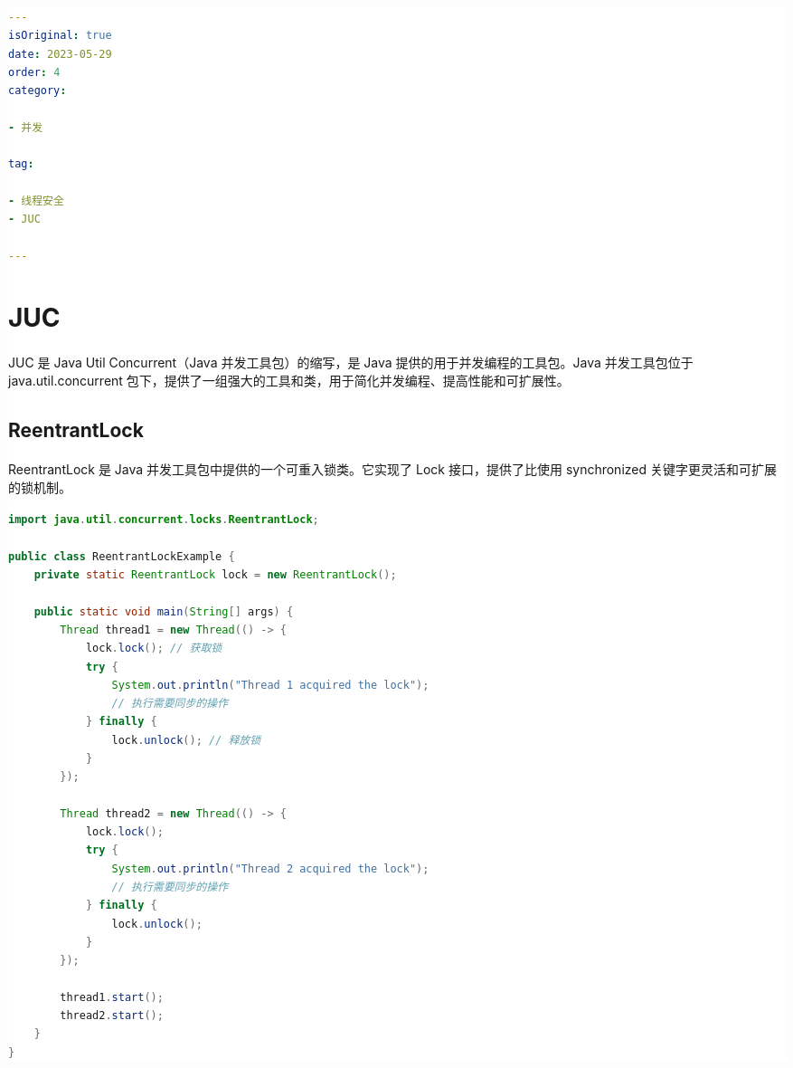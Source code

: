 ```yaml
---
isOriginal: true
date: 2023-05-29
order: 4
category:

- 并发

tag:

- 线程安全
- JUC

---
```

# JUC

JUC 是 Java Util Concurrent（Java 并发工具包）的缩写，是 Java 提供的用于并发编程的工具包。Java 并发工具包位于 java.util.concurrent
包下，提供了一组强大的工具和类，用于简化并发编程、提高性能和可扩展性。


## ReentrantLock

ReentrantLock 是 Java 并发工具包中提供的一个可重入锁类。它实现了 Lock 接口，提供了比使用 synchronized 关键字更灵活和可扩展的锁机制。

```java
import java.util.concurrent.locks.ReentrantLock;

public class ReentrantLockExample {
    private static ReentrantLock lock = new ReentrantLock();

    public static void main(String[] args) {
        Thread thread1 = new Thread(() -> {
            lock.lock(); // 获取锁
            try {
                System.out.println("Thread 1 acquired the lock");
                // 执行需要同步的操作
            } finally {
                lock.unlock(); // 释放锁
            }
        });

        Thread thread2 = new Thread(() -> {
            lock.lock();
            try {
                System.out.println("Thread 2 acquired the lock");
                // 执行需要同步的操作
            } finally {
                lock.unlock();
            }
        });

        thread1.start();
        thread2.start();
    }
}
```
